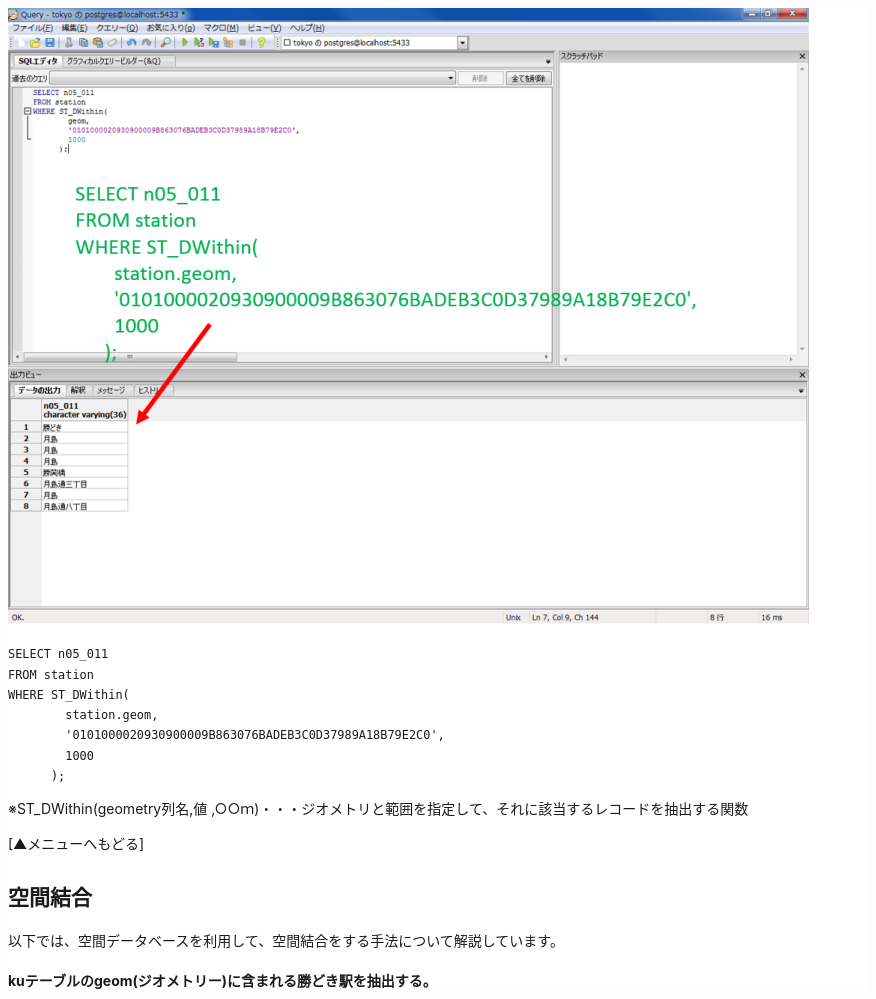 ![空間検索](pic_qgis2_8/9pic_24.png)

```
SELECT n05_011
FROM station
WHERE ST_DWithin(
        station.geom,
        '0101000020930900009B863076BADEB3C0D37989A18B79E2C0',
        1000
      );
```
※ST_DWithin(geometry列名,値 ,○○ｍ)・・・ジオメトリと範囲を指定して、それに該当するレコードを抽出する関数

[▲メニューへもどる]

## 空間結合
以下では、空間データベースを利用して、空間結合をする手法について解説しています。

#### kuテーブルのgeom(ジオメトリー)に含まれる勝どき駅を抽出する。

[PostGIS Project]: http://www.postgis.org
